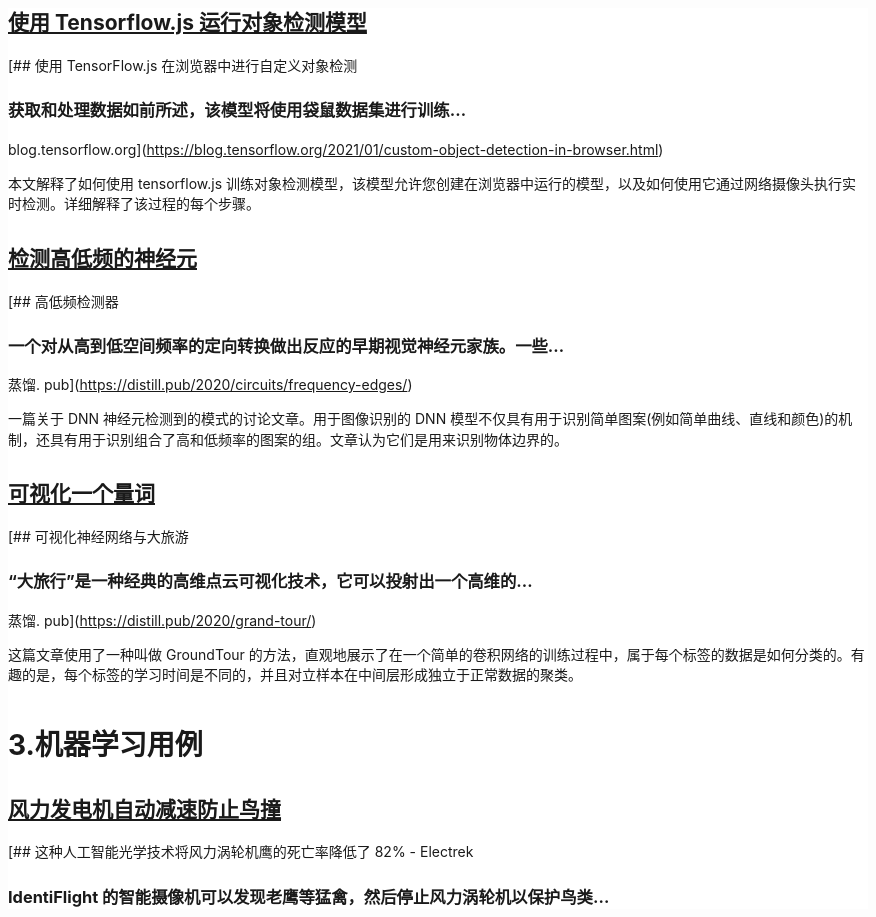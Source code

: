 ## [**使用 Tensorflow.js 运行对象检测模型**](https://blog.tensorflow.org/2021/01/custom-object-detection-in-browser.html?utm_campaign=Akira%27s%20ML%20news&utm_medium=email&utm_source=Revue%20newsletter)

[](https://blog.tensorflow.org/2021/01/custom-object-detection-in-browser.html) [## 使用 TensorFlow.js 在浏览器中进行自定义对象检测

### 获取和处理数据如前所述，该模型将使用袋鼠数据集进行训练…

blog.tensorflow.org](https://blog.tensorflow.org/2021/01/custom-object-detection-in-browser.html) 

本文解释了如何使用 tensorflow.js 训练对象检测模型，该模型允许您创建在浏览器中运行的模型，以及如何使用它通过网络摄像头执行实时检测。详细解释了该过程的每个步骤。

## [**检测高低频的神经元**](https://distill.pub/2020/circuits/frequency-edges/?utm_campaign=Akira%27s%20ML%20news&utm_medium=email&utm_source=Revue%20newsletter)

[](https://distill.pub/2020/circuits/frequency-edges/) [## 高低频检测器

### 一个对从高到低空间频率的定向转换做出反应的早期视觉神经元家族。一些…

蒸馏. pub](https://distill.pub/2020/circuits/frequency-edges/) 

一篇关于 DNN 神经元检测到的模式的讨论文章。用于图像识别的 DNN 模型不仅具有用于识别简单图案(例如简单曲线、直线和颜色)的机制，还具有用于识别组合了高和低频率的图案的组。文章认为它们是用来识别物体边界的。

## [**可视化一个量词**](https://distill.pub/2020/grand-tour/?utm_campaign=Akira%27s%20ML%20news&utm_medium=email&utm_source=Revue%20newsletter)

[](https://distill.pub/2020/grand-tour/) [## 可视化神经网络与大旅游

### “大旅行”是一种经典的高维点云可视化技术，它可以投射出一个高维的…

蒸馏. pub](https://distill.pub/2020/grand-tour/) 

这篇文章使用了一种叫做 GroundTour 的方法，直观地展示了在一个简单的卷积网络的训练过程中，属于每个标签的数据是如何分类的。有趣的是，每个标签的学习时间是不同的，并且对立样本在中间层形成独立于正常数据的聚类。

# 3.机器学习用例

## [**风力发电机自动减速防止鸟撞**](https://electrek.co/2021/01/29/wind-farm-eagle-deaths-cut-by-82-percent-ai-optical-technology/?utm_campaign=Akira%27s%20ML%20news&utm_medium=email&utm_source=Revue%20newsletter)

[](https://electrek.co/2021/01/29/wind-farm-eagle-deaths-cut-by-82-percent-ai-optical-technology/) [## 这种人工智能光学技术将风力涡轮机鹰的死亡率降低了 82% - Electrek

### IdentiFlight 的智能摄像机可以发现老鹰等猛禽，然后停止风力涡轮机以保护鸟类…
